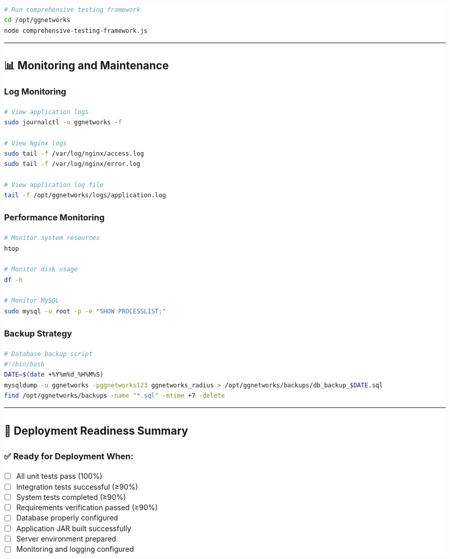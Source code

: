 ```bash
# Run comprehensive testing framework
cd /opt/ggnetworks
node comprehensive-testing-framework.js
```

---

## 📊 **Monitoring and Maintenance**

### **Log Monitoring**

```bash
# View application logs
sudo journalctl -u ggnetworks -f

# View Nginx logs
sudo tail -f /var/log/nginx/access.log
sudo tail -f /var/log/nginx/error.log

# View application log file
tail -f /opt/ggnetworks/logs/application.log
```

### **Performance Monitoring**

```bash
# Monitor system resources
htop

# Monitor disk usage
df -h

# Monitor MySQL
sudo mysql -u root -p -e "SHOW PROCESSLIST;"
```

### **Backup Strategy**

```bash
# Database backup script
#!/bin/bash
DATE=$(date +%Y%m%d_%H%M%S)
mysqldump -u ggnetworks -pggnetworks123 ggnetworks_radius > /opt/ggnetworks/backups/db_backup_$DATE.sql
find /opt/ggnetworks/backups -name "*.sql" -mtime +7 -delete
```

---

## 🚀 **Deployment Readiness Summary**

### **✅ Ready for Deployment When:**
- [ ] All unit tests pass (100%)
- [ ] Integration tests successful (≥90%)
- [ ] System tests completed (≥90%)
- [ ] Requirements verification passed (≥90%)
- [ ] Database properly configured
- [ ] Application JAR built successfully
- [ ] Server environment prepared
- [ ] Monitoring and logging configured
